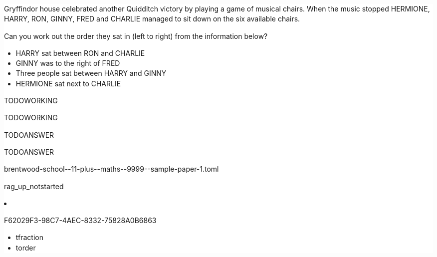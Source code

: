 Gryffindor house celebrated another Quidditch victory by playing a game of musical chairs. 
When the music stopped HERMIONE, HARRY, RON, GINNY, FRED and CHARLIE managed to sit down on the six available chairs.

Can you work out the order they sat in (left to right) from the information below?

- HARRY sat between RON and CHARLIE
- GINNY was to the right of FRED
- Three people sat between HARRY and GINNY
- HERMIONE sat next to CHARLIE

</div>
<div class='workings'>
<div class='working'>

TODOWORKING

</div>
<div class='working'>

TODOWORKING

</div>
</div>
<div class='answers'>
<div class='answer'>

TODOANSWER

</div>
<div class='answer'>

TODOANSWER

</div>
</div>

<div class='papername'>
<p>brentwood-school--11-plus--maths--9999--sample-paper-1.toml</p>
</div>
<div class='rag'>
<p>rag_up_notstarted</p>
</div>
</div>
</li>
<li>
<div class='question_envelope rag_up_notstarted question'>
<div class='uuid'>
<p>F62029F3-98C7-4AEC-8332-75828A0B6863</p>
</div>
<div class='topics'>
<ul>
<li>
tfraction
</li>
<li>
torder
</li>
</ul>
</div>
<div class='question question'>
